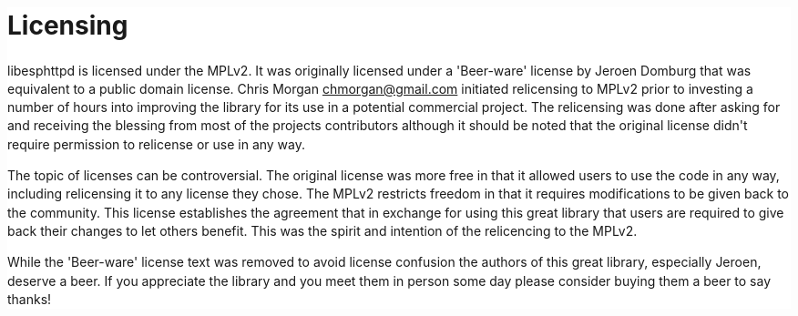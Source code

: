 # Licensing

libesphttpd is licensed under the MPLv2. It was originally licensed under a 'Beer-ware' license
by Jeroen Domburg that was equivalent to a public domain license. Chris Morgan
<chmorgan@gmail.com> initiated relicensing to MPLv2 prior
to investing a number of hours into improving the library for its use in a potential
commercial project. The relicensing was done after asking for and receiving
the blessing from most of the projects contributors although it should be noted that the
original license didn't require permission to relicense or use in any way.

The topic of licenses can be controversial. The original license was more free in that it allowed users to use the code
in any way, including relicensing it to any license they chose. The MPLv2 restricts freedom in that it requires
modifications to be given back to the community. This license establishes the agreement that in exchange for using
this great library that users are required to give back their changes to let others benefit.
This was the spirit and intention of the relicencing to the MPLv2.

While the 'Beer-ware' license text was removed to avoid license confusion the authors of this great library,
especially Jeroen, deserve a beer. If you appreciate the library and you meet them in person some day please consider
buying them a beer to say thanks!
